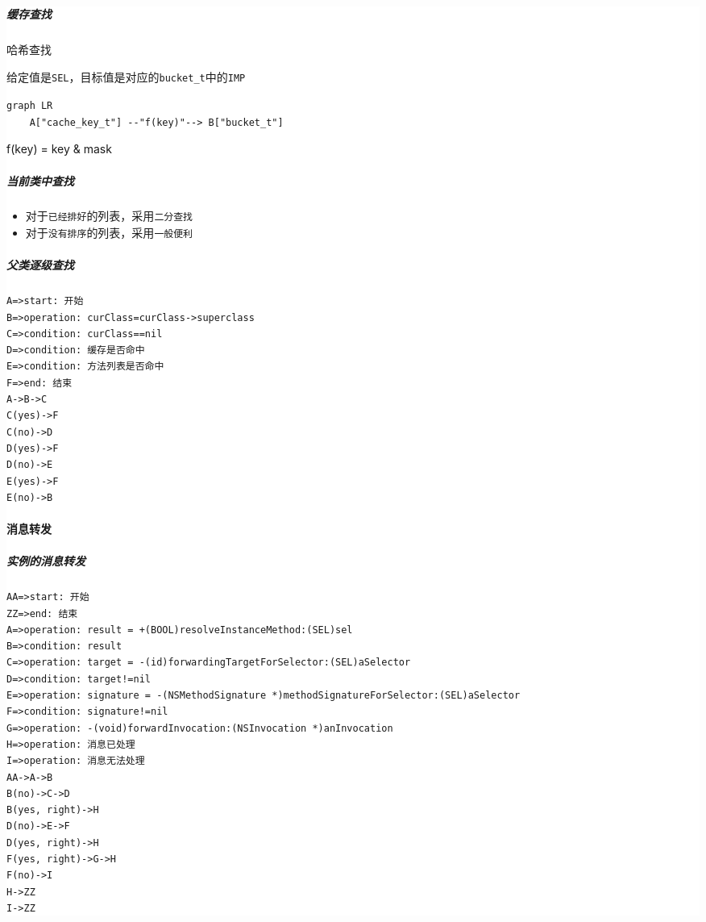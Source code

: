 ##### 缓存查找

哈希查找

给定值是`SEL`，目标值是对应的`bucket_t`中的`IMP`

```mermaid
graph LR
    A["cache_key_t"] --"f(key)"--> B["bucket_t"]
```

f(key) = key & mask

##### 当前类中查找

- 对于`已经排好`的列表，采用`二分查找`
- 对于`没有排序`的列表，采用`一般便利`

##### 父类逐级查找

```flow
A=>start: 开始
B=>operation: curClass=curClass->superclass
C=>condition: curClass==nil
D=>condition: 缓存是否命中
E=>condition: 方法列表是否命中
F=>end: 结束
A->B->C
C(yes)->F
C(no)->D
D(yes)->F
D(no)->E
E(yes)->F
E(no)->B
```

#### 消息转发

##### 实例的消息转发

```flow
AA=>start: 开始
ZZ=>end: 结束
A=>operation: result = +(BOOL)resolveInstanceMethod:(SEL)sel
B=>condition: result
C=>operation: target = -(id)forwardingTargetForSelector:(SEL)aSelector
D=>condition: target!=nil
E=>operation: signature = -(NSMethodSignature *)methodSignatureForSelector:(SEL)aSelector
F=>condition: signature!=nil
G=>operation: -(void)forwardInvocation:(NSInvocation *)anInvocation
H=>operation: 消息已处理
I=>operation: 消息无法处理
AA->A->B
B(no)->C->D
B(yes, right)->H
D(no)->E->F
D(yes, right)->H
F(yes, right)->G->H
F(no)->I
H->ZZ
I->ZZ
```
